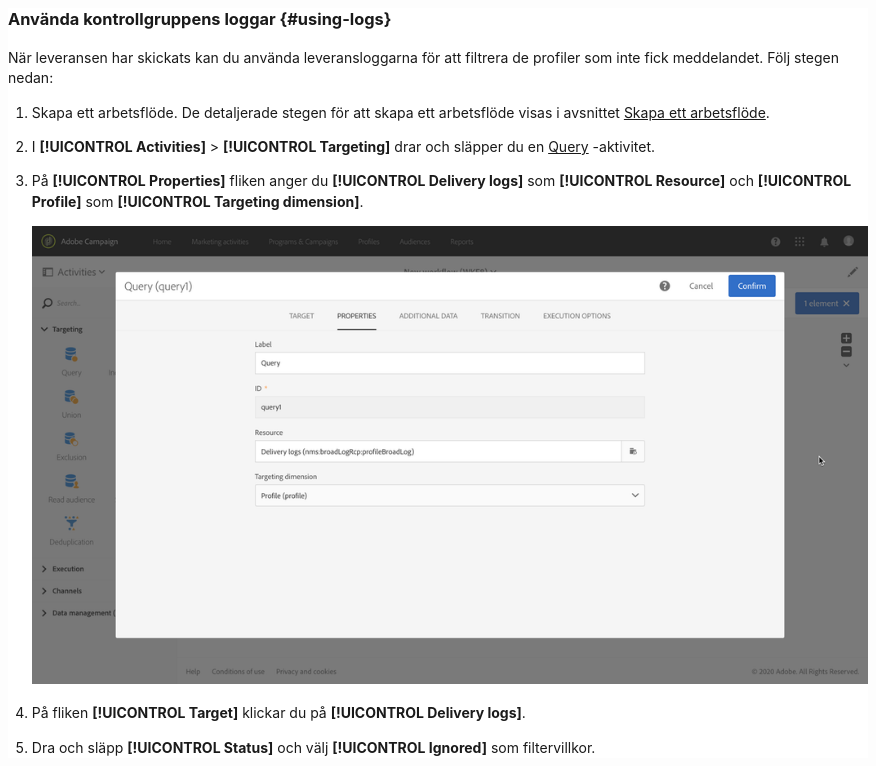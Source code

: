### Använda kontrollgruppens loggar {#using-logs}

När leveransen har skickats kan du använda leveransloggarna för att filtrera de profiler som inte fick meddelandet. Följ stegen nedan:

1. Skapa ett arbetsflöde. De detaljerade stegen för att skapa ett arbetsflöde visas i avsnittet [Skapa ett arbetsflöde](../../automating/using/building-a-workflow.md).
1. I **[!UICONTROL Activities]** > **[!UICONTROL Targeting]** drar och släpper du en [Query](../../automating/using/query.md) -aktivitet.
1. På **[!UICONTROL Properties]** fliken anger du **[!UICONTROL Delivery logs]** som **[!UICONTROL Resource]** och **[!UICONTROL Profile]** som **[!UICONTROL Targeting dimension]**.

   ![](assets/control-group-delivery-properties.png)

1. På fliken **[!UICONTROL Target]** klickar du på **[!UICONTROL Delivery logs]**.
1. Dra och släpp **[!UICONTROL Status]** och välj **[!UICONTROL Ignored]** som filtervillkor.
